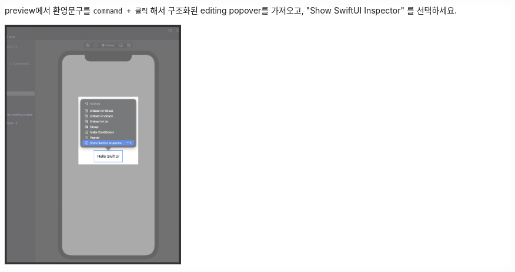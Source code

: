 preview에서 환영문구를 `commamd + 클릭` 해서 구조화된 editing popover를 가져오고, "Show SwiftUI Inspector" 를 선택하세요.

<img alt="step1" src="../images/chapter1/1-creating-and-combining-views/section2/step1.png" style="width: 300px" />

